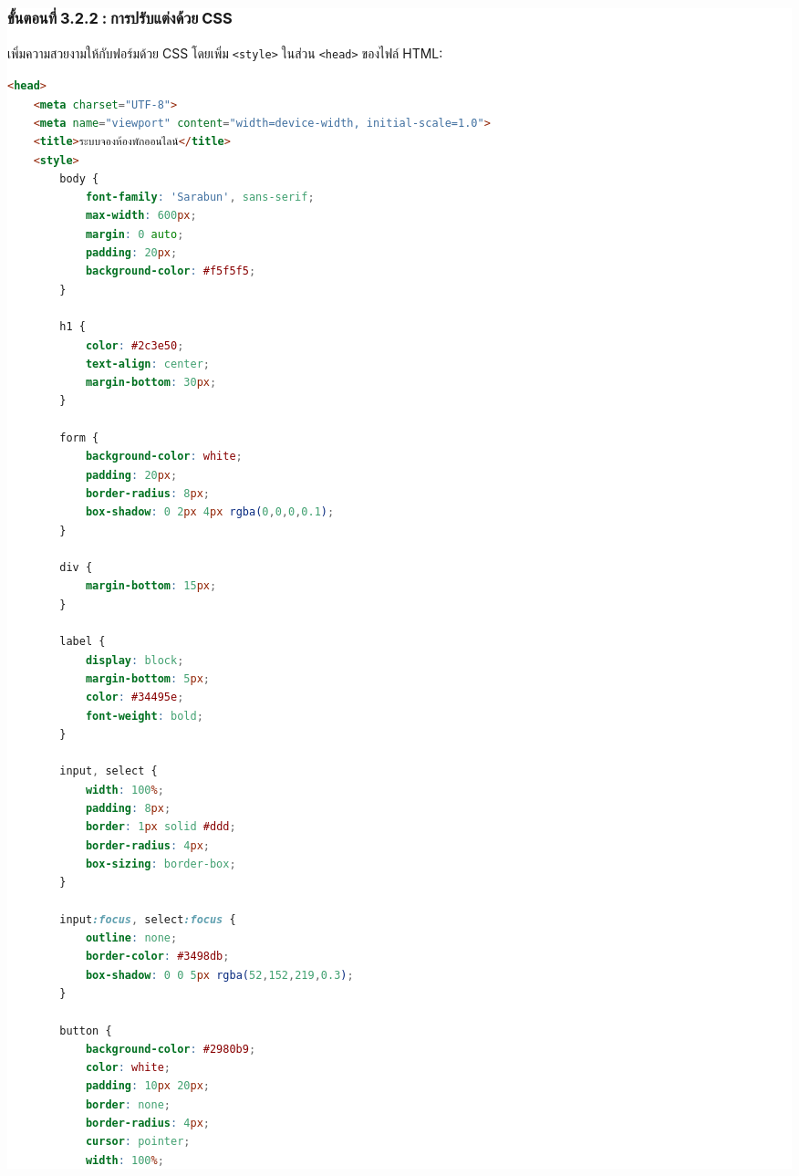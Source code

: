 ### ขั้นตอนที่ 3.2.2 : การปรับแต่งด้วย CSS

เพิ่มความสวยงามให้กับฟอร์มด้วย CSS โดยเพิ่ม `<style>` ในส่วน `<head>` ของไฟล์ HTML:

```html
<head>
    <meta charset="UTF-8">
    <meta name="viewport" content="width=device-width, initial-scale=1.0">
    <title>ระบบจองห้องพักออนไลน์</title>
    <style>
        body {
            font-family: 'Sarabun', sans-serif;
            max-width: 600px;
            margin: 0 auto;
            padding: 20px;
            background-color: #f5f5f5;
        }

        h1 {
            color: #2c3e50;
            text-align: center;
            margin-bottom: 30px;
        }

        form {
            background-color: white;
            padding: 20px;
            border-radius: 8px;
            box-shadow: 0 2px 4px rgba(0,0,0,0.1);
        }

        div {
            margin-bottom: 15px;
        }

        label {
            display: block;
            margin-bottom: 5px;
            color: #34495e;
            font-weight: bold;
        }

        input, select {
            width: 100%;
            padding: 8px;
            border: 1px solid #ddd;
            border-radius: 4px;
            box-sizing: border-box;
        }

        input:focus, select:focus {
            outline: none;
            border-color: #3498db;
            box-shadow: 0 0 5px rgba(52,152,219,0.3);
        }

        button {
            background-color: #2980b9;
            color: white;
            padding: 10px 20px;
            border: none;
            border-radius: 4px;
            cursor: pointer;
            width: 100%;
```